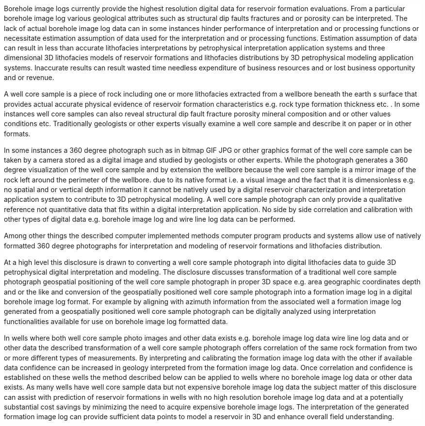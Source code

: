 Borehole image logs currently provide the highest resolution digital data for reservoir formation evaluations. From a particular borehole image log various geological attributes such as structural dip faults fractures and or porosity can be interpreted. The lack of actual borehole image log data can in some instances hinder performance of interpretation and or processing functions or necessitate estimation assumption of data used for the interpretation and or processing functions. Estimation assumption of data can result in less than accurate lithofacies interpretations by petrophysical interpretation application systems and three dimensional 3D lithofacies models of reservoir formations and lithofacies distributions by 3D petrophysical modeling application systems. Inaccurate results can result wasted time needless expenditure of business resources and or lost business opportunity and or revenue.

A well core sample is a piece of rock including one or more lithofacies extracted from a wellbore beneath the earth s surface that provides actual accurate physical evidence of reservoir formation characteristics e.g. rock type formation thickness etc. . In some instances well core samples can also reveal structural dip fault fracture porosity mineral composition and or other values conditions etc. Traditionally geologists or other experts visually examine a well core sample and describe it on paper or in other formats.

In some instances a 360 degree photograph such as in bitmap GIF JPG or other graphics format of the well core sample can be taken by a camera stored as a digital image and studied by geologists or other experts. While the photograph generates a 360 degree visualization of the well core sample and by extension the wellbore because the well core sample is a mirror image of the rock left around the perimeter of the wellbore. due to its native format i.e. a visual image and the fact that it is dimensionless e.g. no spatial and or vertical depth information it cannot be natively used by a digital reservoir characterization and interpretation application system to contribute to 3D petrophysical modeling. A well core sample photograph can only provide a qualitative reference not quantitative data that fits within a digital interpretation application. No side by side correlation and calibration with other types of digital data e.g. borehole image log and wire line log data can be performed.

Among other things the described computer implemented methods computer program products and systems allow use of natively formatted 360 degree photographs for interpretation and modeling of reservoir formations and lithofacies distribution.

At a high level this disclosure is drawn to converting a well core sample photograph into digital lithofacies data to guide 3D petrophysical digital interpretation and modeling. The disclosure discusses transformation of a traditional well core sample photograph geospatial positioning of the well core sample photograph in proper 3D space e.g. area geographic coordinates depth and or the like and conversion of the geospatially positioned well core sample photograph into a formation image log in a digital borehole image log format. For example by aligning with azimuth information from the associated well a formation image log generated from a geospatially positioned well core sample photograph can be digitally analyzed using interpretation functionalities available for use on borehole image log formatted data.

In wells where both well core sample photo images and other data exists e.g. borehole image log data wire line log data and or other data the described transformation of a well core sample photograph offers correlation of the same rock formation from two or more different types of measurements. By interpreting and calibrating the formation image log data with the other if available data confidence can be increased in geology interpreted from the formation image log data. Once correlation and confidence is established on these wells the method described below can be applied to wells where no borehole image log data or other data exists. As many wells have well core sample data but not expensive borehole image log data the subject matter of this disclosure can assist with prediction of reservoir formations in wells with no high resolution borehole image log data and at a potentially substantial cost savings by minimizing the need to acquire expensive borehole image logs. The interpretation of the generated formation image log can provide sufficient data points to model a reservoir in 3D and enhance overall field understanding.
